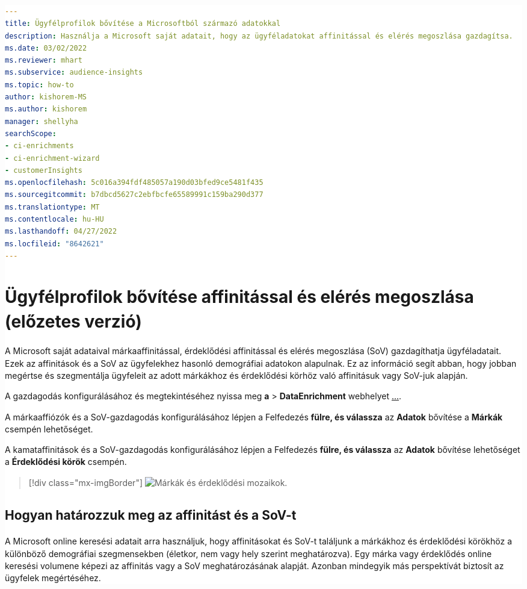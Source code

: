 ```yaml
---
title: Ügyfélprofilok bővítése a Microsoftból származó adatokkal
description: Használja a Microsoft saját adatait, hogy az ügyféladatokat affinitással és elérés megoszlása gazdagítsa.
ms.date: 03/02/2022
ms.reviewer: mhart
ms.subservice: audience-insights
ms.topic: how-to
author: kishorem-MS
ms.author: kishorem
manager: shellyha
searchScope:
- ci-enrichments
- ci-enrichment-wizard
- customerInsights
ms.openlocfilehash: 5c016a394fdf485057a190d03bfed9ce5481f435
ms.sourcegitcommit: b7dbcd5627c2ebfbcfe65589991c159ba290d377
ms.translationtype: MT
ms.contentlocale: hu-HU
ms.lasthandoff: 04/27/2022
ms.locfileid: "8642621"
---
```

# <a name="enrich-customer-profiles-with-affinities-and-share-of-voice-preview"></a>Ügyfélprofilok bővítése affinitással és elérés megoszlása (előzetes verzió)

A Microsoft saját adataival márkaaffinitással, érdeklődési affinitással és elérés megoszlása (SoV) gazdagíthatja ügyféladatait. Ezek az affinitások és a SoV az ügyfelekhez hasonló demográfiai adatokon alapulnak. Ez az információ segít abban, hogy jobban megértse és szegmentálja ügyfeleit az adott márkákhoz és érdeklődési körhöz való affinitásuk vagy SoV-juk alapján.

A gazdagodás konfigurálásához és megtekintéséhez nyissa meg **a** > **DataEnrichment** webhelyet [...](enrichment-hub.md).

A márkaaffiózók és a SoV-gazdagodás konfigurálásához lépjen a Felfedezés **fülre, és válassza** az **Adatok** bővítése a **Márkák** csempén lehetőséget.

A kamataffinitások és a SoV-gazdagodás konfigurálásához lépjen a Felfedezés **fülre, és válassza** az **Adatok** bővítése lehetőséget a **Érdeklődési körök** csempén.

   > [!div class="mx-imgBorder"]
   > ![Márkák és érdeklődési mozaikok.](media/BrandsInterest-tile-Hub.png "Márkák és érdeklődési mozaikok")

## <a name="how-we-determine-affinities-and-sov"></a>Hogyan határozzuk meg az affinitást és a SoV-t

A Microsoft online keresési adatait arra használjuk, hogy affinitásokat és SoV-t találjunk a márkákhoz és érdeklődési körökhöz a különböző demográfiai szegmensekben (életkor, nem vagy hely szerint meghatározva). Egy márka vagy érdeklődés online keresési volumene képezi az affinitás vagy a SoV meghatározásának alapját. Azonban mindegyik más perspektívát biztosít az ügyfelek megértéséhez.
